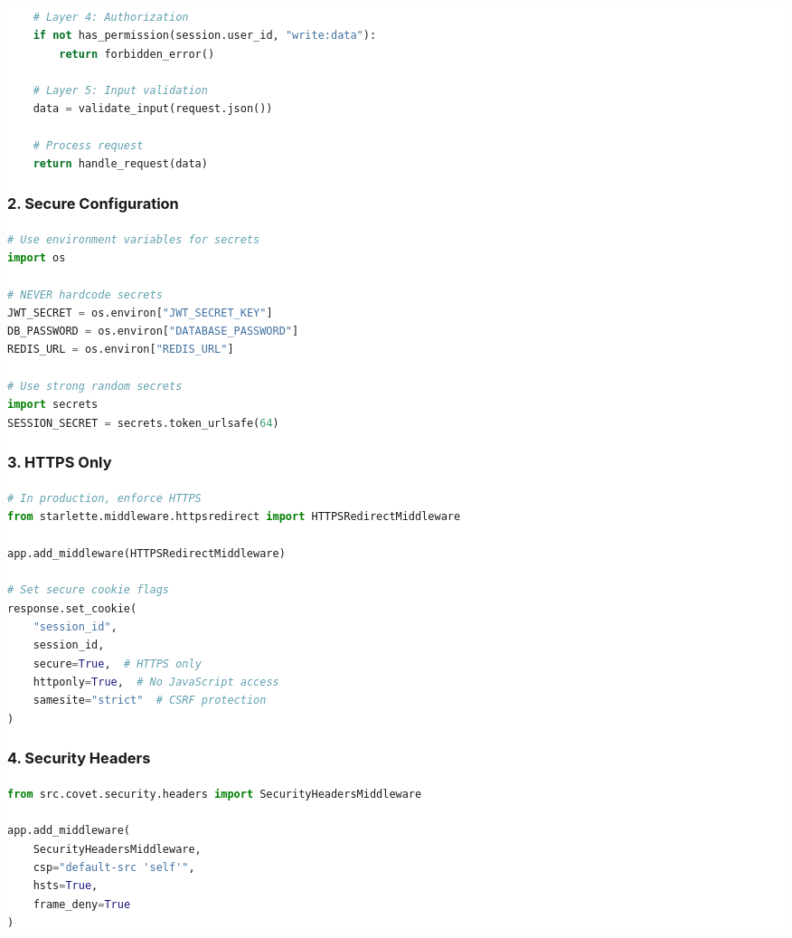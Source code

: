 ```python
    # Layer 4: Authorization
    if not has_permission(session.user_id, "write:data"):
        return forbidden_error()

    # Layer 5: Input validation
    data = validate_input(request.json())

    # Process request
    return handle_request(data)
```

### 2. Secure Configuration

```python
# Use environment variables for secrets
import os

# NEVER hardcode secrets
JWT_SECRET = os.environ["JWT_SECRET_KEY"]
DB_PASSWORD = os.environ["DATABASE_PASSWORD"]
REDIS_URL = os.environ["REDIS_URL"]

# Use strong random secrets
import secrets
SESSION_SECRET = secrets.token_urlsafe(64)
```

### 3. HTTPS Only

```python
# In production, enforce HTTPS
from starlette.middleware.httpsredirect import HTTPSRedirectMiddleware

app.add_middleware(HTTPSRedirectMiddleware)

# Set secure cookie flags
response.set_cookie(
    "session_id",
    session_id,
    secure=True,  # HTTPS only
    httponly=True,  # No JavaScript access
    samesite="strict"  # CSRF protection
)
```

### 4. Security Headers

```python
from src.covet.security.headers import SecurityHeadersMiddleware

app.add_middleware(
    SecurityHeadersMiddleware,
    csp="default-src 'self'",
    hsts=True,
    frame_deny=True
)
```
